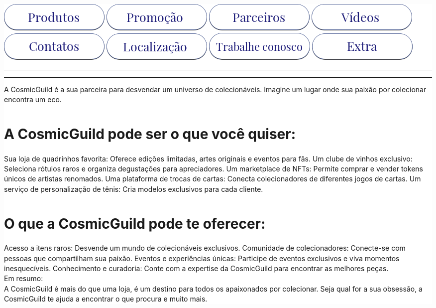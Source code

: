 <img src=button_produtos.png> <img src=button_promocao.png>
<img src=button_parceiros.png> <img src=button_videos.png>
<img src=button_contatos.png> <img src=button_localizacao.png>
<img src=button_trabalhe-conosco.png> 
<img src=button_extra.png>
<hr size=5 color=white>
<hr size=2 color=white>
<p> A CosmicGuild é a sua parceira para desvendar um universo de colecionáveis. Imagine um lugar onde sua paixão por colecionar encontra um eco.</p>
<h1>A CosmicGuild pode ser o que você quiser:</h1>
Sua loja de quadrinhos favorita:
  Oferece edições limitadas, artes originais e eventos para fãs.
Um clube de vinhos exclusivo:
  Seleciona rótulos raros e organiza degustações para apreciadores.
Um marketplace de NFTs:
  Permite comprar e vender tokens únicos de artistas renomados.
Uma plataforma de trocas de cartas:
  Conecta colecionadores de diferentes jogos de cartas.
Um serviço de personalização de tênis:
  Cria modelos exclusivos para cada cliente.
<h1>O que a CosmicGuild pode te oferecer:</h1>
Acesso a itens raros:
  Desvende um mundo de colecionáveis exclusivos.
Comunidade de colecionadores:
  Conecte-se com pessoas que compartilham sua paixão.
Eventos e experiências únicas:
  Participe de eventos exclusivos e viva momentos inesquecíveis.
Conhecimento e curadoria:
  Conte com a expertise da CosmicGuild para encontrar as melhores peças.
<br>Em resumo:</br>
A CosmicGuild é mais do que uma loja, é um destino para todos os apaixonados por colecionar. Seja qual for a sua obsessão, a CosmicGuild te ajuda a encontrar o que procura e muito mais.</p>
</body>
</html>
<head>
</head>